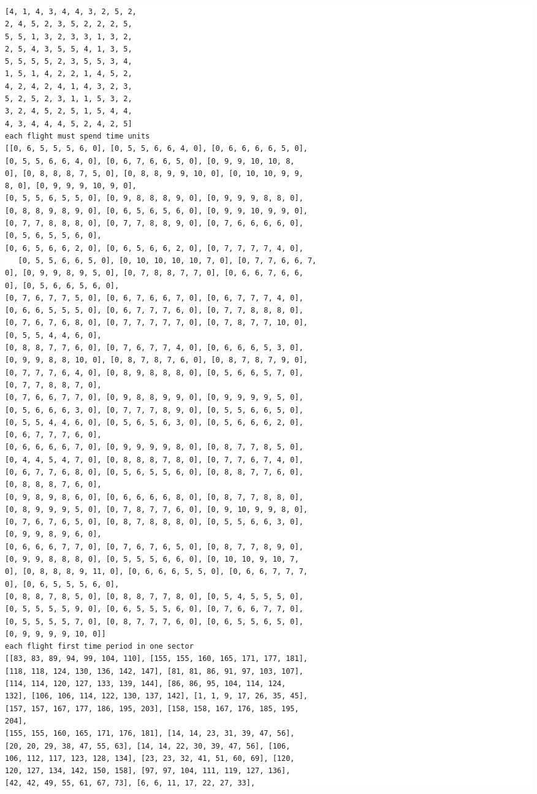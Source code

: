 ```
[4, 1, 4, 3, 4, 4, 3, 2, 5, 2,
2, 4, 5, 2, 3, 5, 2, 2, 2, 5,
5, 5, 1, 3, 2, 3, 3, 1, 3, 2,
2, 5, 4, 3, 5, 5, 4, 1, 3, 5,
5, 5, 5, 5, 2, 3, 5, 5, 3, 4,
1, 5, 1, 4, 2, 2, 1, 4, 5, 2,
4, 2, 4, 2, 4, 1, 4, 3, 2, 3,
5, 2, 5, 2, 3, 1, 1, 5, 3, 2,
3, 2, 4, 5, 2, 5, 1, 5, 4, 4,
4, 3, 4, 4, 4, 5, 2, 4, 2, 5]
each flight must spend time units
[[0, 6, 5, 5, 5, 6, 0], [0, 5, 5, 6, 6, 4, 0], [0, 6, 6, 6, 6, 5, 0],
[0, 5, 5, 6, 6, 4, 0], [0, 6, 7, 6, 6, 5, 0], [0, 9, 9, 10, 10, 8,
0], [0, 8, 8, 8, 7, 5, 0], [0, 8, 8, 9, 9, 10, 0], [0, 10, 10, 9, 9,
8, 0], [0, 9, 9, 9, 10, 9, 0],
[0, 5, 5, 6, 5, 5, 0], [0, 9, 8, 8, 8, 9, 0], [0, 9, 9, 9, 8, 8, 0],
[0, 8, 8, 9, 8, 9, 0], [0, 6, 5, 6, 5, 6, 0], [0, 9, 9, 10, 9, 9, 0],
[0, 7, 7, 8, 8, 8, 0], [0, 7, 7, 8, 8, 9, 0], [0, 7, 6, 6, 6, 6, 0],
[0, 5, 6, 5, 5, 6, 0],
[0, 6, 5, 6, 6, 2, 0], [0, 6, 5, 6, 6, 2, 0], [0, 7, 7, 7, 7, 4, 0],
   [0, 5, 5, 6, 6, 5, 0], [0, 10, 10, 10, 10, 7, 0], [0, 7, 7, 6, 6, 7,
0], [0, 9, 9, 8, 9, 5, 0], [0, 7, 8, 8, 7, 7, 0], [0, 6, 6, 7, 6, 6,
0], [0, 5, 6, 6, 5, 6, 0],
[0, 7, 6, 7, 7, 5, 0], [0, 6, 7, 6, 6, 7, 0], [0, 6, 7, 7, 7, 4, 0],
[0, 6, 6, 5, 5, 5, 0], [0, 6, 7, 7, 7, 6, 0], [0, 7, 7, 8, 8, 8, 0],
[0, 7, 6, 7, 6, 8, 0], [0, 7, 7, 7, 7, 7, 0], [0, 7, 8, 7, 7, 10, 0],
[0, 5, 5, 4, 4, 6, 0],
[0, 8, 8, 7, 7, 6, 0], [0, 7, 6, 7, 7, 4, 0], [0, 6, 6, 6, 5, 3, 0],
[0, 9, 9, 8, 8, 10, 0], [0, 8, 7, 8, 7, 6, 0], [0, 8, 7, 8, 7, 9, 0],
[0, 7, 7, 7, 6, 4, 0], [0, 8, 9, 8, 8, 8, 0], [0, 5, 6, 6, 5, 7, 0],
[0, 7, 7, 8, 8, 7, 0],
[0, 7, 6, 6, 7, 7, 0], [0, 9, 8, 8, 9, 9, 0], [0, 9, 9, 9, 9, 5, 0],
[0, 5, 6, 6, 6, 3, 0], [0, 7, 7, 7, 8, 9, 0], [0, 5, 5, 6, 6, 5, 0],
[0, 5, 5, 4, 4, 6, 0], [0, 5, 6, 5, 6, 3, 0], [0, 5, 6, 6, 6, 2, 0],
[0, 6, 7, 7, 7, 6, 0],
[0, 6, 6, 6, 6, 7, 0], [0, 9, 9, 9, 9, 8, 0], [0, 8, 7, 7, 8, 5, 0],
[0, 4, 4, 5, 4, 7, 0], [0, 8, 8, 8, 7, 8, 0], [0, 7, 7, 6, 7, 4, 0],
[0, 6, 7, 7, 6, 8, 0], [0, 5, 6, 5, 5, 6, 0], [0, 8, 8, 7, 7, 6, 0],
[0, 8, 8, 8, 7, 6, 0],
[0, 9, 8, 9, 8, 6, 0], [0, 6, 6, 6, 6, 8, 0], [0, 8, 7, 7, 8, 8, 0],
[0, 8, 9, 9, 9, 5, 0], [0, 7, 8, 7, 7, 6, 0], [0, 9, 10, 9, 9, 8, 0],
[0, 7, 6, 7, 6, 5, 0], [0, 8, 7, 8, 8, 8, 0], [0, 5, 5, 6, 6, 3, 0],
[0, 9, 9, 8, 9, 6, 0],
[0, 6, 6, 6, 7, 7, 0], [0, 7, 6, 7, 6, 5, 0], [0, 8, 7, 7, 8, 9, 0],
[0, 9, 9, 8, 8, 8, 0], [0, 5, 5, 5, 6, 6, 0], [0, 10, 10, 9, 10, 7,
0], [0, 8, 8, 8, 9, 11, 0], [0, 6, 6, 6, 5, 5, 0], [0, 6, 6, 7, 7, 7,
0], [0, 6, 5, 5, 5, 6, 0],
[0, 8, 8, 7, 8, 5, 0], [0, 8, 8, 7, 7, 8, 0], [0, 5, 4, 5, 5, 5, 0],
[0, 5, 5, 5, 5, 9, 0], [0, 6, 5, 5, 5, 6, 0], [0, 7, 6, 6, 7, 7, 0],
[0, 5, 5, 5, 5, 7, 0], [0, 8, 7, 7, 7, 6, 0], [0, 6, 5, 5, 6, 5, 0],
[0, 9, 9, 9, 9, 10, 0]]
each flight first time period in one sector
[[83, 83, 89, 94, 99, 104, 110], [155, 155, 160, 165, 171, 177, 181],
[118, 118, 124, 130, 136, 142, 147], [81, 81, 86, 91, 97, 103, 107],
[114, 114, 120, 127, 133, 139, 144], [86, 86, 95, 104, 114, 124,
132], [106, 106, 114, 122, 130, 137, 142], [1, 1, 9, 17, 26, 35, 45],
[157, 157, 167, 177, 186, 195, 203], [158, 158, 167, 176, 185, 195,
204],
[155, 155, 160, 165, 171, 176, 181], [14, 14, 23, 31, 39, 47, 56],
[20, 20, 29, 38, 47, 55, 63], [14, 14, 22, 30, 39, 47, 56], [106,
106, 112, 117, 123, 128, 134], [23, 23, 32, 41, 51, 60, 69], [120,
120, 127, 134, 142, 150, 158], [97, 97, 104, 111, 119, 127, 136],
[42, 42, 49, 55, 61, 67, 73], [6, 6, 11, 17, 22, 27, 33],
```